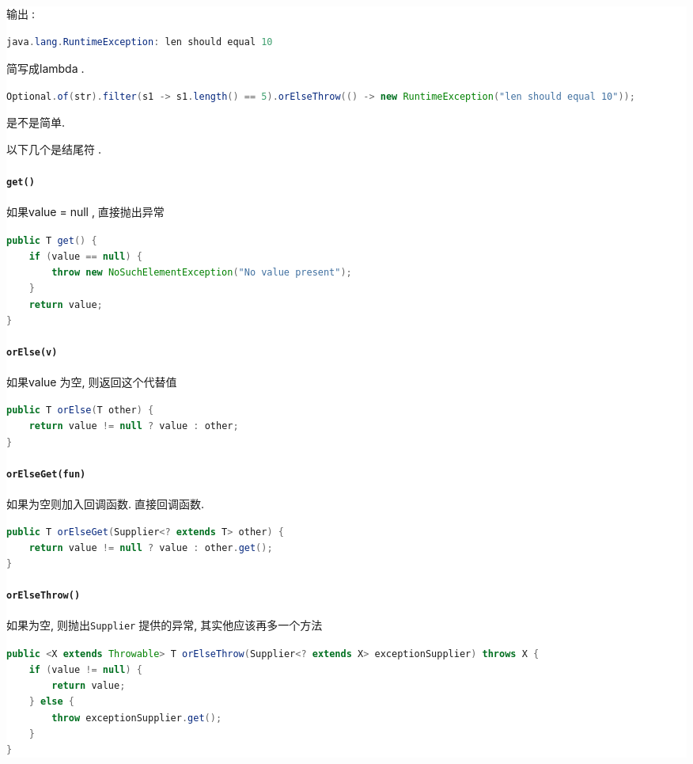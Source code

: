 输出 : 

```java
java.lang.RuntimeException: len should equal 10
```

简写成lambda . 

```java
Optional.of(str).filter(s1 -> s1.length() == 5).orElseThrow(() -> new RuntimeException("len should equal 10"));
```

是不是简单. 



以下几个是结尾符 . 

#### `get()`

如果value = null , 直接抛出异常

```java
public T get() {
    if (value == null) {
        throw new NoSuchElementException("No value present");
    }
    return value;
}
```

#### `orElse(v)`

如果value 为空, 则返回这个代替值

```java
public T orElse(T other) {
    return value != null ? value : other;
}
```



#### `orElseGet(fun)`

如果为空则加入回调函数. 直接回调函数. 

```java
public T orElseGet(Supplier<? extends T> other) {
    return value != null ? value : other.get();
}
```

#### `orElseThrow()`

如果为空, 则抛出`Supplier` 提供的异常, 其实他应该再多一个方法

```java
public <X extends Throwable> T orElseThrow(Supplier<? extends X> exceptionSupplier) throws X {
    if (value != null) {
        return value;
    } else {
        throw exceptionSupplier.get();
    }
}
```
